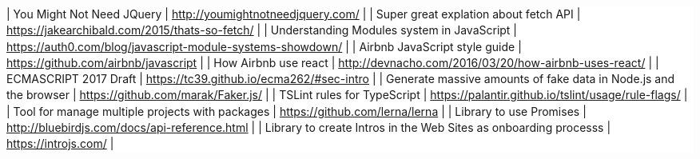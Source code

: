 | You Might Not Need JQuery                                        |                                                                                                                                                                                                                           http://youmightnotneedjquery.com/                                                                                                                                                                                                                           |
| Super great explation about fetch API                            |                                                                                                                                                                                                                    https://jakearchibald.com/2015/thats-so-fetch/                                                                                                                                                                                                                     |
| Understanding Modules system in JavaScript                       |                                                                                                                                                                                                              https://auth0.com/blog/javascript-module-systems-showdown/                                                                                                                                                                                                               |
| Airbnb JavaScript style guide                                    |                                                                                                                                                                                                                         https://github.com/airbnb/javascript                                                                                                                                                                                                                          |
| How Airbnb use react                                             |                                                                                                                                                                                                                 http://devnacho.com/2016/03/20/how-airbnb-uses-react/                                                                                                                                                                                                                 |
| ECMASCRIPT 2017 Draft                                            |                                                                                                                                                                                                                       https://tc39.github.io/ecma262/#sec-intro                                                                                                                                                                                                                       |
| Generate massive amounts of fake data in Node.js and the browser |                                                                                                                                                                                                                          https://github.com/marak/Faker.js/                                                                                                                                                                                                                           |
| TSLint rules for TypeScript                                      |                                                                                                                                                                                                                  https://palantir.github.io/tslint/usage/rule-flags/                                                                                                                                                                                                                  |
| Tool for manage multiple projects with packages                  |                                                                                                                                                                                                                            https://github.com/lerna/lerna                                                                                                                                                                                                                             |
| Library to use Promises                                          |                                                                                                                                                                                                                     http://bluebirdjs.com/docs/api-reference.html                                                                                                                                                                                                                     |
| Library to create Intros in the Web Sites as onboarding processs |                                                                                                                                                                                                                                 https://introjs.com/                                                                                                                                                                                                                                  |